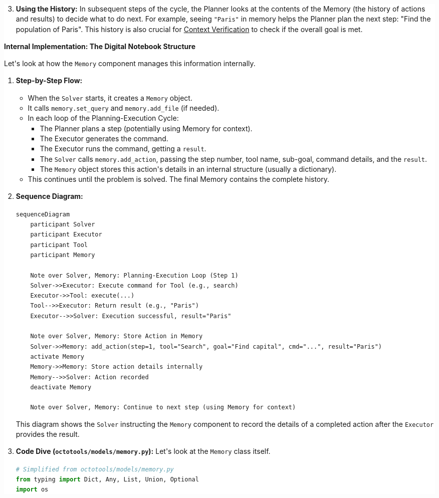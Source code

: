 3.  **Using the History:** In subsequent steps of the cycle, the Planner looks at the contents of the Memory (the history of actions and results) to decide what to do next. For example, seeing `"Paris"` in memory helps the Planner plan the next step: "Find the population of Paris". This history is also crucial for [Context Verification](09_context_verification_.md) to check if the overall goal is met.

**Internal Implementation: The Digital Notebook Structure**

Let's look at how the `Memory` component manages this information internally.

1.  **Step-by-Step Flow:**
    *   When the `Solver` starts, it creates a `Memory` object.
    *   It calls `memory.set_query` and `memory.add_file` (if needed).
    *   In each loop of the Planning-Execution Cycle:
        *   The Planner plans a step (potentially using Memory for context).
        *   The Executor generates the command.
        *   The Executor runs the command, getting a `result`.
        *   The `Solver` calls `memory.add_action`, passing the step number, tool name, sub-goal, command details, and the `result`.
        *   The `Memory` object stores this action's details in an internal structure (usually a dictionary).
    *   This continues until the problem is solved. The final Memory contains the complete history.

2.  **Sequence Diagram:**

    ```mermaid
    sequenceDiagram
        participant Solver
        participant Executor
        participant Tool
        participant Memory

        Note over Solver, Memory: Planning-Execution Loop (Step 1)
        Solver->>Executor: Execute command for Tool (e.g., search)
        Executor->>Tool: execute(...)
        Tool-->>Executor: Return result (e.g., "Paris")
        Executor-->>Solver: Execution successful, result="Paris"

        Note over Solver, Memory: Store Action in Memory
        Solver->>Memory: add_action(step=1, tool="Search", goal="Find capital", cmd="...", result="Paris")
        activate Memory
        Memory->>Memory: Store action details internally
        Memory-->>Solver: Action recorded
        deactivate Memory

        Note over Solver, Memory: Continue to next step (using Memory for context)
    ```
    This diagram shows the `Solver` instructing the `Memory` component to record the details of a completed action after the `Executor` provides the result.

3.  **Code Dive (`octotools/models/memory.py`):**
    Let's look at the `Memory` class itself.

    ```python
    # Simplified from octotools/models/memory.py
    from typing import Dict, Any, List, Union, Optional
    import os
